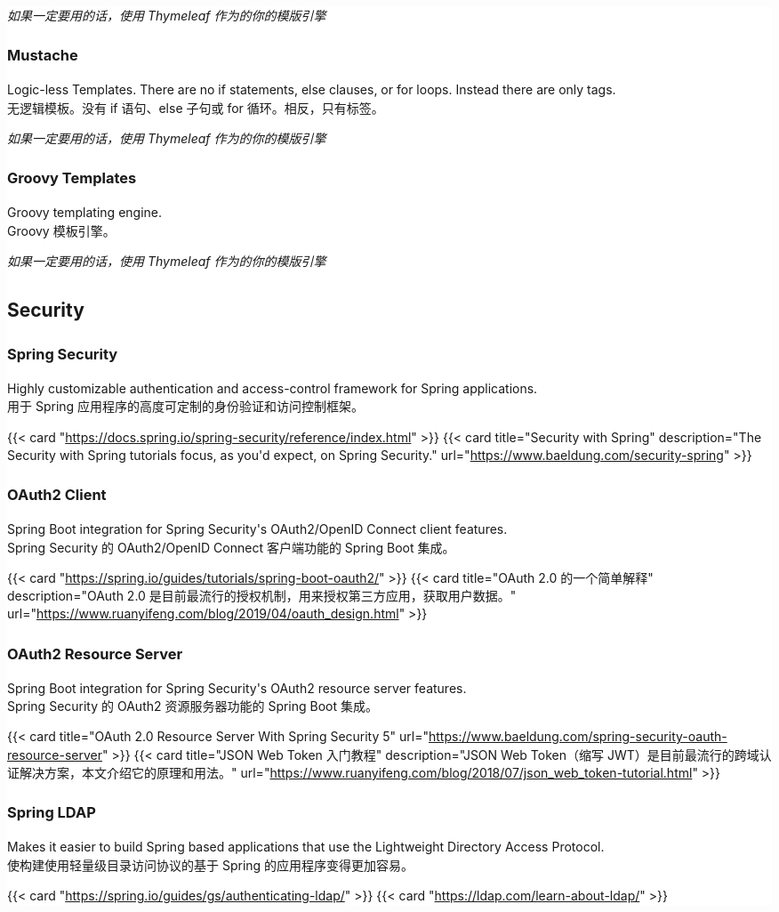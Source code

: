 _如果一定要用的话，使用 Thymeleaf 作为的你的模版引擎_

### Mustache

Logic-less Templates. There are no if statements, else clauses, or for loops. Instead there are only tags.  
无逻辑模板。没有 if 语句、else 子句或 for 循环。相反，只有标签。

_如果一定要用的话，使用 Thymeleaf 作为的你的模版引擎_

### Groovy Templates

Groovy templating engine.  
Groovy 模板引擎。

_如果一定要用的话，使用 Thymeleaf 作为的你的模版引擎_

## Security

### Spring Security

Highly customizable authentication and access-control framework for Spring applications.  
用于 Spring 应用程序的高度可定制的身份验证和访问控制框架。

{{< card "https://docs.spring.io/spring-security/reference/index.html" >}}
{{< card title="Security with Spring" description="The Security with Spring tutorials focus, as you'd expect, on Spring Security." url="https://www.baeldung.com/security-spring" >}}

### OAuth2 Client

Spring Boot integration for Spring Security's OAuth2/OpenID Connect client features.  
Spring Security 的 OAuth2/OpenID Connect 客户端功能的 Spring Boot 集成。

{{< card "https://spring.io/guides/tutorials/spring-boot-oauth2/" >}}
{{< card title="OAuth 2.0 的一个简单解释" description="OAuth 2.0 是目前最流行的授权机制，用来授权第三方应用，获取用户数据。" url="https://www.ruanyifeng.com/blog/2019/04/oauth_design.html" >}}

### OAuth2 Resource Server

Spring Boot integration for Spring Security's OAuth2 resource server features.  
Spring Security 的 OAuth2 资源服务器功能的 Spring Boot 集成。

{{< card title="OAuth 2.0 Resource Server With Spring Security 5" url="https://www.baeldung.com/spring-security-oauth-resource-server" >}}
{{< card title="JSON Web Token 入门教程" description="JSON Web Token（缩写 JWT）是目前最流行的跨域认证解决方案，本文介绍它的原理和用法。" url="https://www.ruanyifeng.com/blog/2018/07/json_web_token-tutorial.html" >}}

### Spring LDAP

Makes it easier to build Spring based applications that use the Lightweight Directory Access Protocol.  
使构建使用轻量级目录访问协议的基于 Spring 的应用程序变得更加容易。

{{< card "https://spring.io/guides/gs/authenticating-ldap/" >}}
{{< card "https://ldap.com/learn-about-ldap/" >}}
